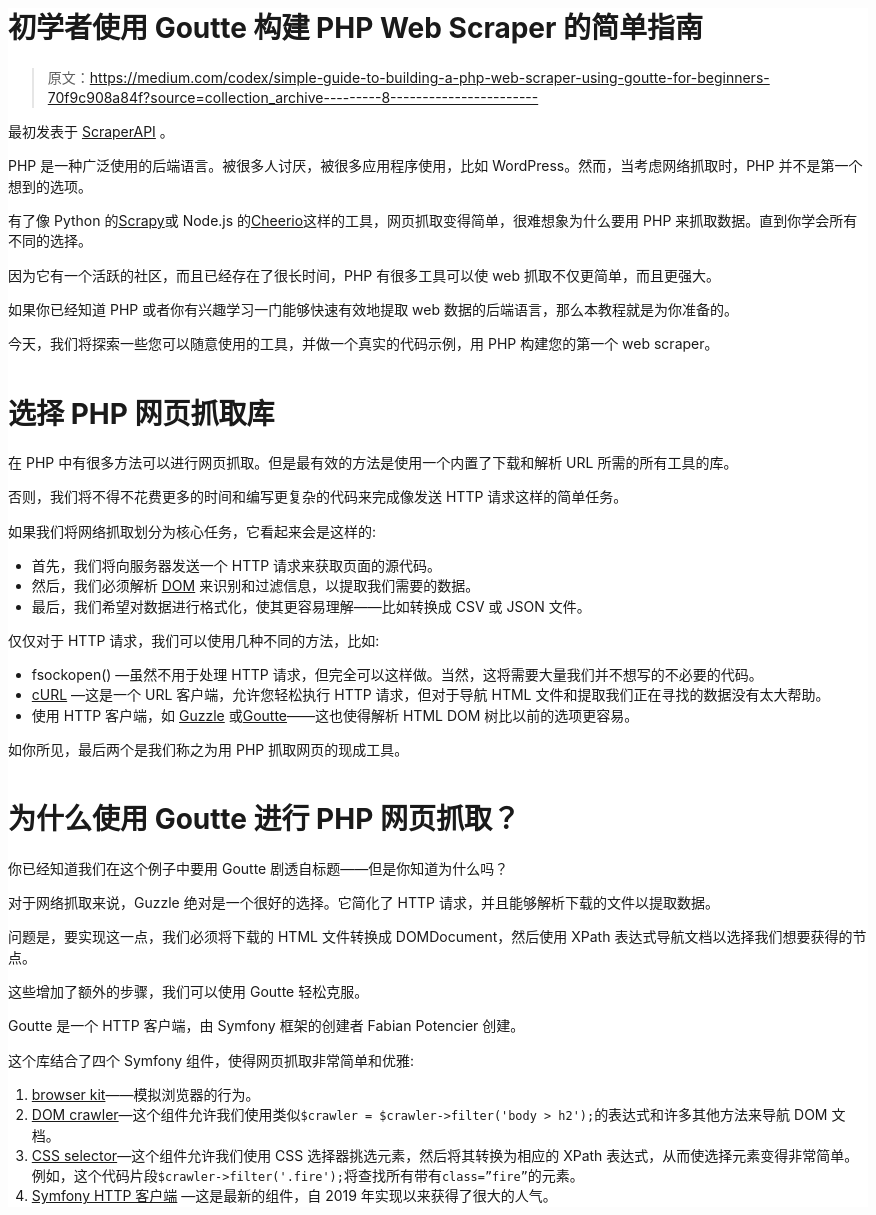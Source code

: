 # 初学者使用 Goutte 构建 PHP Web Scraper 的简单指南

> 原文：<https://medium.com/codex/simple-guide-to-building-a-php-web-scraper-using-goutte-for-beginners-70f9c908a84f?source=collection_archive---------8----------------------->

最初发表于 [ScraperAPI](https://www.scraperapi.com/blog/simple-guide-to-building-a-php-web-scraper-using-goutte-for-beginners/) 。

PHP 是一种广泛使用的后端语言。被很多人讨厌，被很多应用程序使用，比如 WordPress。然而，当考虑网络抓取时，PHP 并不是第一个想到的选项。

有了像 Python 的[Scrapy](https://www.scraperapi.com/blog/how-to-scrape-amazon-product-data/)或 Node.js 的[Cheerio](https://www.scraperapi.com/blog/web-scraper-with-javascript/)这样的工具，网页抓取变得简单，很难想象为什么要用 PHP 来抓取数据。直到你学会所有不同的选择。

因为它有一个活跃的社区，而且已经存在了很长时间，PHP 有很多工具可以使 web 抓取不仅更简单，而且更强大。

如果你已经知道 PHP 或者你有兴趣学习一门能够快速有效地提取 web 数据的后端语言，那么本教程就是为你准备的。

今天，我们将探索一些您可以随意使用的工具，并做一个真实的代码示例，用 PHP 构建您的第一个 web scraper。

# 选择 PHP 网页抓取库

在 PHP 中有很多方法可以进行网页抓取。但是最有效的方法是使用一个内置了下载和解析 URL 所需的所有工具的库。

否则，我们将不得不花费更多的时间和编写更复杂的代码来完成像发送 HTTP 请求这样的简单任务。

如果我们将网络抓取划分为核心任务，它看起来会是这样的:

*   首先，我们将向服务器发送一个 HTTP 请求来获取页面的源代码。
*   然后，我们必须解析 [DOM](https://www.w3schools.com/whatis/whatis_htmldom.asp) 来识别和过滤信息，以提取我们需要的数据。
*   最后，我们希望对数据进行格式化，使其更容易理解——比如转换成 CSV 或 JSON 文件。

仅仅对于 HTTP 请求，我们可以使用几种不同的方法，比如:

*   fsockopen() —虽然不用于处理 HTTP 请求，但完全可以这样做。当然，这将需要大量我们并不想写的不必要的代码。
*   [cURL](https://curl.se/docs/faq.html#What_is_cURL) —这是一个 URL 客户端，允许您轻松执行 HTTP 请求，但对于导航 HTML 文件和提取我们正在寻找的数据没有太大帮助。
*   使用 HTTP 客户端，如 [Guzzle](https://docs.guzzlephp.org/en/stable/) 或[Goutte](https://github.com/FriendsOfPHP/Goutte)——这也使得解析 HTML DOM 树比以前的选项更容易。

如你所见，最后两个是我们称之为用 PHP 抓取网页的现成工具。

# 为什么使用 Goutte 进行 PHP 网页抓取？

你已经知道我们在这个例子中要用 Goutte 剧透自标题——但是你知道为什么吗？

对于网络抓取来说，Guzzle 绝对是一个很好的选择。它简化了 HTTP 请求，并且能够解析下载的文件以提取数据。

问题是，要实现这一点，我们必须将下载的 HTML 文件转换成 DOMDocument，然后使用 XPath 表达式导航文档以选择我们想要获得的节点。

这些增加了额外的步骤，我们可以使用 Goutte 轻松克服。

Goutte 是一个 HTTP 客户端，由 Symfony 框架的创建者 Fabian Potencier 创建。

这个库结合了四个 Symfony 组件，使得网页抓取非常简单和优雅:

1.  [browser kit](https://symfony.com/doc/current/components/browser_kit.html)——模拟浏览器的行为。
2.  [DOM crawler](https://symfony.com/doc/current/components/dom_crawler.html)—这个组件允许我们使用类似`$crawler = $crawler->filter('body > h2');`的表达式和许多其他方法来导航 DOM 文档。
3.  [CSS selector](https://symfony.com/doc/current/components/css_selector.html)—这个组件允许我们使用 CSS 选择器挑选元素，然后将其转换为相应的 XPath 表达式，从而使选择元素变得非常简单。例如，这个代码片段`$crawler->filter('.fire');`将查找所有带有`class=”fire”`的元素。
4.  [Symfony HTTP 客户端](https://symfony.com/doc/current/http_client.html) —这是最新的组件，自 2019 年实现以来获得了很大的人气。

